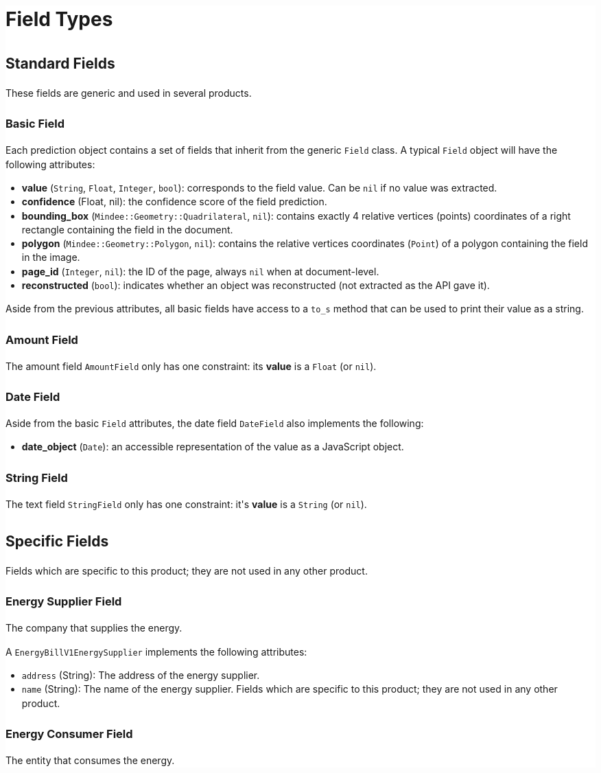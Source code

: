# Field Types
## Standard Fields
These fields are generic and used in several products.

### Basic Field
Each prediction object contains a set of fields that inherit from the generic `Field` class.
A typical `Field` object will have the following attributes:

* **value** (`String`, `Float`, `Integer`, `bool`): corresponds to the field value. Can be `nil` if no value was extracted.
* **confidence** (Float, nil): the confidence score of the field prediction.
* **bounding_box** (`Mindee::Geometry::Quadrilateral`, `nil`): contains exactly 4 relative vertices (points) coordinates of a right rectangle containing the field in the document.
* **polygon** (`Mindee::Geometry::Polygon`, `nil`): contains the relative vertices coordinates (`Point`) of a polygon containing the field in the image.
* **page_id** (`Integer`, `nil`): the ID of the page, always `nil` when at document-level.
* **reconstructed** (`bool`): indicates whether an object was reconstructed (not extracted as the API gave it).


Aside from the previous attributes, all basic fields have access to a `to_s` method that can be used to print their value as a string.


### Amount Field
The amount field `AmountField` only has one constraint: its **value** is a `Float` (or `nil`).

### Date Field
Aside from the basic `Field` attributes, the date field `DateField` also implements the following: 

* **date_object** (`Date`): an accessible representation of the value as a JavaScript object.

### String Field
The text field `StringField` only has one constraint: it's **value** is a `String` (or `nil`).

## Specific Fields
Fields which are specific to this product; they are not used in any other product.

### Energy Supplier Field
The company that supplies the energy.

A `EnergyBillV1EnergySupplier` implements the following attributes:

* `address` (String): The address of the energy supplier.
* `name` (String): The name of the energy supplier.
Fields which are specific to this product; they are not used in any other product.

### Energy Consumer Field
The entity that consumes the energy.
